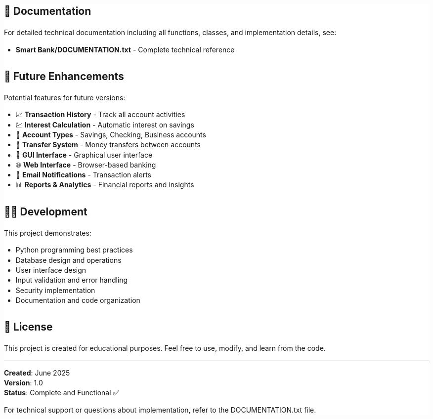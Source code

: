 ## 📝 Documentation

For detailed technical documentation including all functions, classes, and implementation details, see:
- **Smart Bank/DOCUMENTATION.txt** - Complete technical reference

## 🚧 Future Enhancements

Potential features for future versions:
- 📈 **Transaction History** - Track all account activities
- 💹 **Interest Calculation** - Automatic interest on savings
- 🏦 **Account Types** - Savings, Checking, Business accounts
- 💸 **Transfer System** - Money transfers between accounts
- 📱 **GUI Interface** - Graphical user interface
- 🌐 **Web Interface** - Browser-based banking
- 📧 **Email Notifications** - Transaction alerts
- 📊 **Reports & Analytics** - Financial reports and insights

## 👨‍💻 Development

This project demonstrates:
- Python programming best practices
- Database design and operations
- User interface design
- Input validation and error handling
- Security implementation
- Documentation and code organization

## 📄 License

This project is created for educational purposes. Feel free to use, modify, and learn from the code.

---

**Created**: June 2025  
**Version**: 1.0  
**Status**: Complete and Functional ✅

For technical support or questions about implementation, refer to the DOCUMENTATION.txt file.
